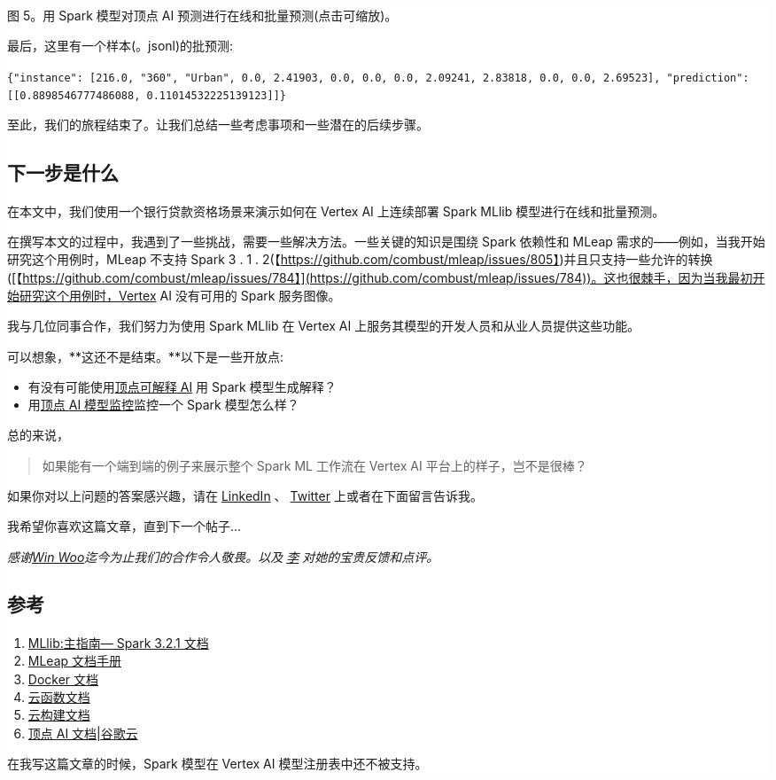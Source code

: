 图 5。用 Spark 模型对顶点 AI 预测进行在线和批量预测(点击可缩放)。

最后，这里有一个样本(。jsonl)的批预测:

```
{"instance": [216.0, "360", "Urban", 0.0, 2.41903, 0.0, 0.0, 0.0, 2.09241, 2.83818, 0.0, 0.0, 2.69523], "prediction": [[0.8898546777486088, 0.11014532225139123]]}
```

至此，我们的旅程结束了。让我们总结一些考虑事项和一些潜在的后续步骤。

## 下一步是什么

在本文中，我们使用一个银行贷款资格场景来演示如何在 Vertex AI 上连续部署 Spark MLlib 模型进行在线和批量预测。

在撰写本文的过程中，我遇到了一些挑战，需要一些解决方法。一些关键的知识是围绕 Spark 依赖性和 MLeap 需求的——例如，当我开始研究这个用例时，MLeap 不支持 Spark 3 . 1 . 2(【https://github.com/combust/mleap/issues/805】)并且只支持一些允许的转换([【https://github.com/combust/mleap/issues/784】](https://github.com/combust/mleap/issues/784))。这也很棘手，因为当我最初开始研究这个用例时，Vertex AI 没有可用的 Spark 服务图像。

我与几位同事合作，我们努力为使用 Spark MLlib 在 Vertex AI 上服务其模型的开发人员和从业人员提供这些功能。

可以想象，**这还不是结束。**以下是一些开放点:

*   有没有可能使用[顶点可解释 AI](https://cloud.google.com/vertex-ai/docs/explainable-ai/overview) 用 Spark 模型生成解释？
*   用[顶点 AI 模型监控](https://cloud.google.com/vertex-ai/docs/model-monitoring)监控一个 Spark 模型怎么样？

总的来说，

> 如果能有一个端到端的例子来展示整个 Spark ML 工作流在 Vertex AI 平台上的样子，岂不是很棒？

如果你对以上问题的答案感兴趣，请在 [LinkedIn](https://www.linkedin.com/in/ivan-nardini/) 、 [Twitter](https://twitter.com/IlNardo92) 上或者在下面留言告诉我。

我希望你喜欢这篇文章，直到下一个帖子…

*感谢*[*Win Woo*](https://medium.com/u/2e87ffc46e00?source=post_page-----e659e00dc7c4--------------------------------)*迄今为止我们的合作令人敬畏。以及* [*李*](https://medium.com/u/6cfe83f12e3?source=post_page-----e659e00dc7c4--------------------------------) *对她的宝贵反馈和点评。*

## 参考

1.  [MLlib:主指南— Spark 3.2.1 文档](https://spark.apache.org/docs/latest/ml-guide.html)
2.  [MLeap 文档手册](https://combust.github.io/mleap-docs/)
3.  [Docker 文档](https://docs.docker.com/)
4.  [云函数文档](https://cloud.google.com/functions/docs)
5.  [云构建文档](https://cloud.google.com/build/docs)
6.  [顶点 AI 文档|谷歌云](https://cloud.google.com/vertex-ai/docs)

在我写这篇文章的时候，Spark 模型在 Vertex AI 模型注册表中还不被支持。